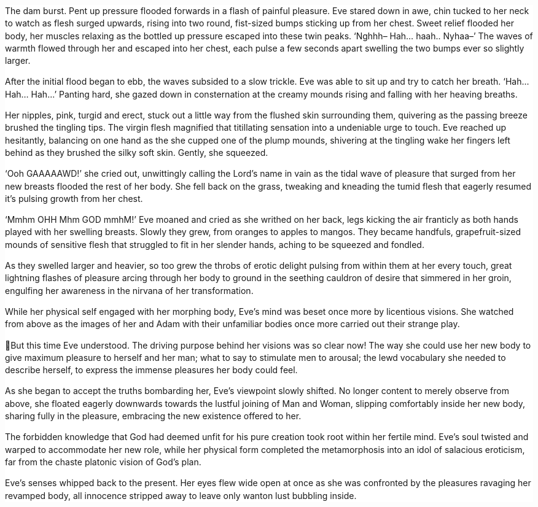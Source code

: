 The dam burst. Pent up pressure flooded forwards in a flash of painful pleasure. Eve stared down in 
awe, chin tucked to her neck to watch as flesh surged upwards, rising into two round, fist-sized 
bumps sticking up from her chest. Sweet relief flooded her body, her muscles relaxing as the bottled
up pressure escaped into these twin peaks. ‘Nghhh– Hah… haah.. Nyhaa–’ The waves of warmth 
flowed through her and escaped into her chest, each pulse a few seconds apart swelling the two 
bumps ever so slightly larger.

After the initial flood began to ebb, the waves subsided to a slow trickle. Eve was able to sit up and 
try to catch her breath. ‘Hah... Hah… Hah...’ Panting hard, she gazed down in consternation at the 
creamy mounds rising and falling with her heaving breaths.

Her nipples, pink, turgid and erect, stuck out a little way from the flushed skin surrounding them, 
quivering as the passing breeze brushed the tingling tips. The virgin flesh magnified that titillating 
sensation into a undeniable urge to touch. Eve reached up hesitantly, balancing on one hand as the 
she cupped one of the plump mounds, shivering at the tingling wake her fingers left behind as they 
brushed the silky soft skin. Gently, she squeezed.

‘Ooh GAAAAAWD!’ she cried out, unwittingly calling the Lord’s name in vain as the tidal wave of
pleasure that surged from her new breasts flooded the rest of her body. She fell back on the grass, 
tweaking and kneading the tumid flesh that eagerly resumed it’s pulsing growth from her chest.

‘Mmhm OHH Mhm GOD mmhM!’ Eve moaned and cried as she writhed on her back, legs kicking 
the air franticly as both hands played with her swelling breasts. Slowly they grew, from oranges to 
apples to mangos. They became handfuls, grapefruit-sized mounds of sensitive flesh that struggled 
to fit in her slender hands, aching to be squeezed and fondled. 

As they swelled larger and heavier, so too grew the throbs of erotic delight pulsing from within 
them at her every touch, great lightning flashes of pleasure arcing through her body to ground in the
seething cauldron of desire that simmered in her groin, engulfing her awareness in the nirvana of 
her transformation.

While her physical self engaged with her morphing body, Eve’s mind was beset once more by 
licentious visions. She watched from above as the images of her and Adam with their unfamiliar 
bodies once more carried out their strange play.

But this time Eve understood. The driving purpose behind her visions was so clear now! The way 
she could use her new body to give maximum pleasure to herself and her man; what to say to 
stimulate men to arousal; the lewd vocabulary she needed to describe herself, to express the 
immense pleasures her body could feel.

As she began to accept the truths bombarding her, Eve’s viewpoint slowly shifted. No longer 
content to merely observe from above, she floated eagerly downwards towards the lustful joining of
Man and Woman, slipping comfortably inside her new body, sharing fully in the pleasure, 
embracing the new existence offered to her.

The forbidden knowledge that God had deemed unfit for his pure creation took root within her 
fertile mind. Eve’s soul twisted and warped to accommodate her new role, while her physical form 
completed the metamorphosis into an idol of salacious eroticism, far from the chaste platonic vision
of God’s plan.

Eve’s senses whipped back to the present. Her eyes flew wide open at once as she was confronted 
by the pleasures ravaging her revamped body, all innocence stripped away to leave only wanton lust
bubbling inside.
